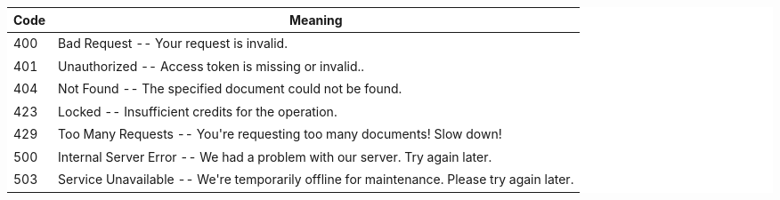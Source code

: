 Code | Meaning
---- | -------
400 | Bad Request -- Your request is invalid.
401 | Unauthorized -- Access token is missing or invalid..
404 | Not Found -- The specified document could not be found.
423 | Locked -- Insufficient credits for the operation.
429 | Too Many Requests -- You're requesting too many documents! Slow down!
500 | Internal Server Error -- We had a problem with our server. Try again later.
503 | Service Unavailable -- We're temporarily offline for maintenance. Please try again later.
